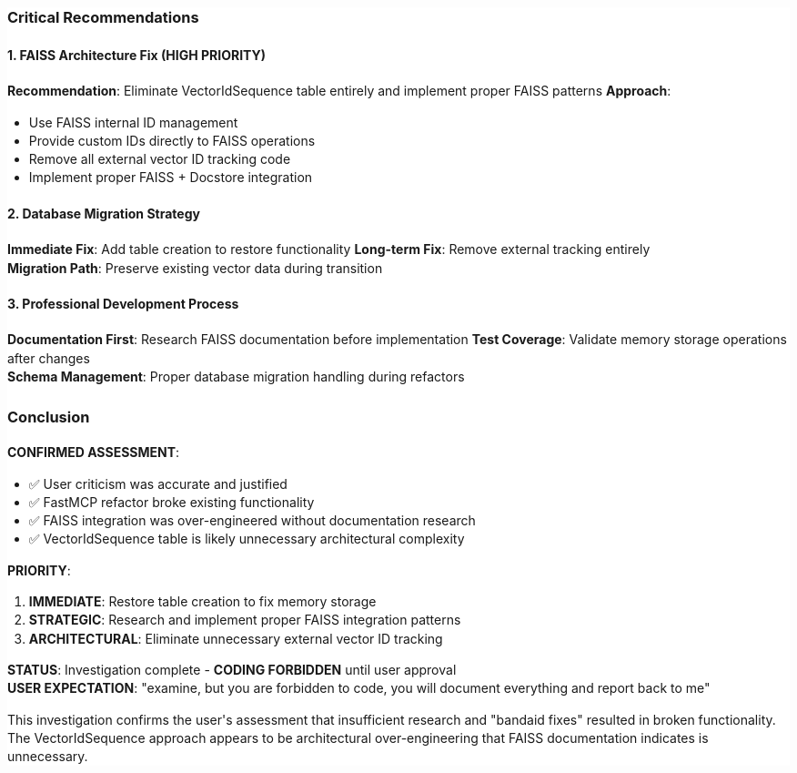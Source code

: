 ### Critical Recommendations

#### 1. FAISS Architecture Fix (HIGH PRIORITY)
**Recommendation**: Eliminate VectorIdSequence table entirely and implement proper FAISS patterns
**Approach**: 
- Use FAISS internal ID management
- Provide custom IDs directly to FAISS operations
- Remove all external vector ID tracking code
- Implement proper FAISS + Docstore integration

#### 2. Database Migration Strategy  
**Immediate Fix**: Add table creation to restore functionality
**Long-term Fix**: Remove external tracking entirely  
**Migration Path**: Preserve existing vector data during transition

#### 3. Professional Development Process
**Documentation First**: Research FAISS documentation before implementation
**Test Coverage**: Validate memory storage operations after changes  
**Schema Management**: Proper database migration handling during refactors

### Conclusion

**CONFIRMED ASSESSMENT**: 
- ✅ User criticism was accurate and justified
- ✅ FastMCP refactor broke existing functionality  
- ✅ FAISS integration was over-engineered without documentation research
- ✅ VectorIdSequence table is likely unnecessary architectural complexity

**PRIORITY**: 
1. **IMMEDIATE**: Restore table creation to fix memory storage
2. **STRATEGIC**: Research and implement proper FAISS integration patterns  
3. **ARCHITECTURAL**: Eliminate unnecessary external vector ID tracking

**STATUS**: Investigation complete - **CODING FORBIDDEN** until user approval  
**USER EXPECTATION**: "examine, but you are forbidden to code, you will document everything and report back to me"

This investigation confirms the user's assessment that insufficient research and "bandaid fixes" resulted in broken functionality. The VectorIdSequence approach appears to be architectural over-engineering that FAISS documentation indicates is unnecessary.
